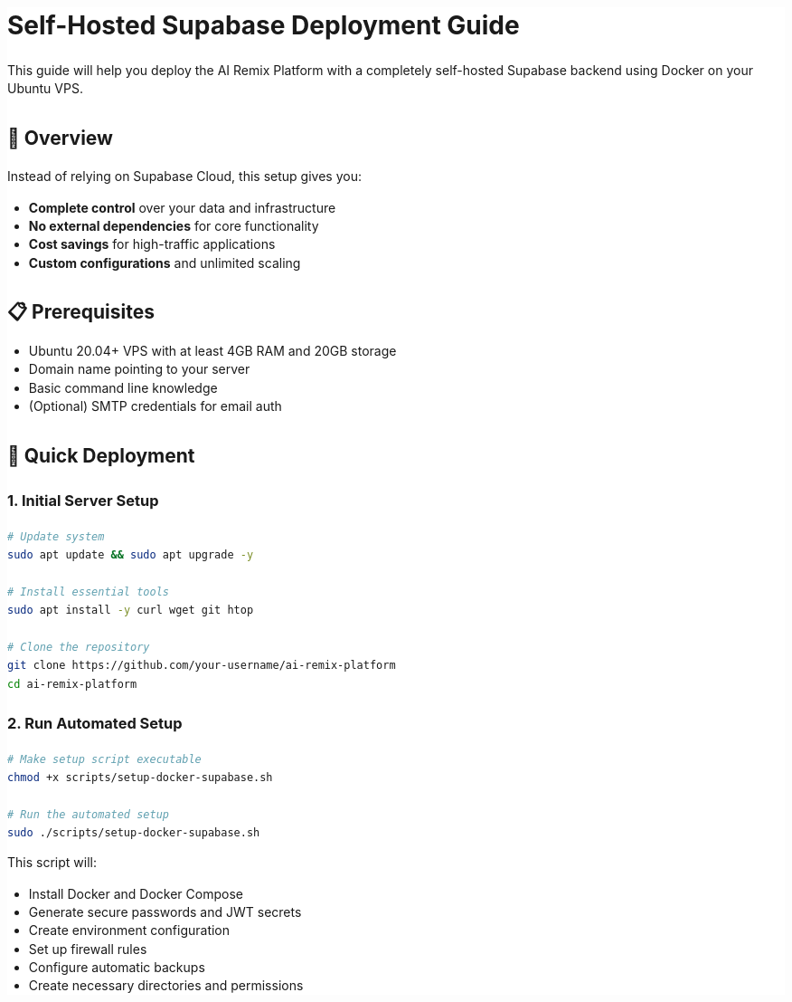 # Self-Hosted Supabase Deployment Guide

This guide will help you deploy the AI Remix Platform with a completely self-hosted Supabase backend using Docker on your Ubuntu VPS.

## 🎯 Overview

Instead of relying on Supabase Cloud, this setup gives you:
- **Complete control** over your data and infrastructure
- **No external dependencies** for core functionality
- **Cost savings** for high-traffic applications
- **Custom configurations** and unlimited scaling

## 📋 Prerequisites

- Ubuntu 20.04+ VPS with at least 4GB RAM and 20GB storage
- Domain name pointing to your server
- Basic command line knowledge
- (Optional) SMTP credentials for email auth

## 🚀 Quick Deployment

### 1. Initial Server Setup

```bash
# Update system
sudo apt update && sudo apt upgrade -y

# Install essential tools
sudo apt install -y curl wget git htop

# Clone the repository
git clone https://github.com/your-username/ai-remix-platform
cd ai-remix-platform
```

### 2. Run Automated Setup

```bash
# Make setup script executable
chmod +x scripts/setup-docker-supabase.sh

# Run the automated setup
sudo ./scripts/setup-docker-supabase.sh
```

This script will:
- Install Docker and Docker Compose
- Generate secure passwords and JWT secrets
- Create environment configuration
- Set up firewall rules
- Configure automatic backups
- Create necessary directories and permissions
